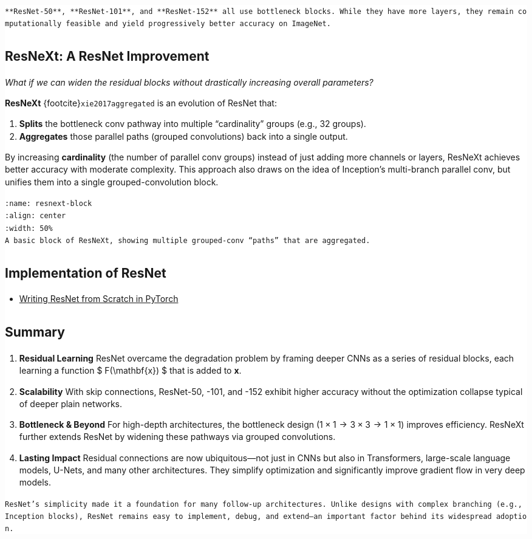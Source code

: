```{tip}
**ResNet-50**, **ResNet-101**, and **ResNet-152** all use bottleneck blocks. While they have more layers, they remain computationally feasible and yield progressively better accuracy on ImageNet.
```

## ResNeXt: A ResNet Improvement

*What if we can widen the residual blocks without drastically increasing overall parameters?*

**ResNeXt** {footcite}`xie2017aggregated` is an evolution of ResNet that:
1. **Splits** the bottleneck conv pathway into multiple “cardinality” groups (e.g., 32 groups).
2. **Aggregates** those parallel paths (grouped convolutions) back into a single output.

By increasing **cardinality** (the number of parallel conv groups) instead of just adding more channels or layers, ResNeXt achieves better accuracy with moderate complexity. This approach also draws on the idea of Inception’s multi-branch parallel conv, but unifies them into a single grouped-convolution block.

```{figure} https://production-media.paperswithcode.com/methods/Screen_Shot_2020-06-06_at_4.32.52_PM.png
:name: resnext-block
:align: center
:width: 50%
A basic block of ResNeXt, showing multiple grouped-conv “paths” that are aggregated.
```

## Implementation of ResNet

- [Writing ResNet from Scratch in PyTorch](https://www.digitalocean.com/community/tutorials/writing-resnet-from-scratch-in-pytorch)

## Summary

1. **Residual Learning**
   ResNet overcame the degradation problem by framing deeper CNNs as a series of residual blocks, each learning a function $ F(\mathbf{x}) $ that is added to $\mathbf{x}$.

2. **Scalability**
   With skip connections, ResNet-50, -101, and -152 exhibit higher accuracy without the optimization collapse typical of deeper plain networks.

3. **Bottleneck & Beyond**
   For high-depth architectures, the bottleneck design $(1\times1 \to 3\times3 \to 1\times1)$ improves efficiency. ResNeXt further extends ResNet by widening these pathways via grouped convolutions.

4. **Lasting Impact**
   Residual connections are now ubiquitous—not just in CNNs but also in Transformers, large-scale language models, U-Nets, and many other architectures. They simplify optimization and significantly improve gradient flow in very deep models.

```{note}
ResNet’s simplicity made it a foundation for many follow-up architectures. Unlike designs with complex branching (e.g., Inception blocks), ResNet remains easy to implement, debug, and extend—an important factor behind its widespread adoption.
```
